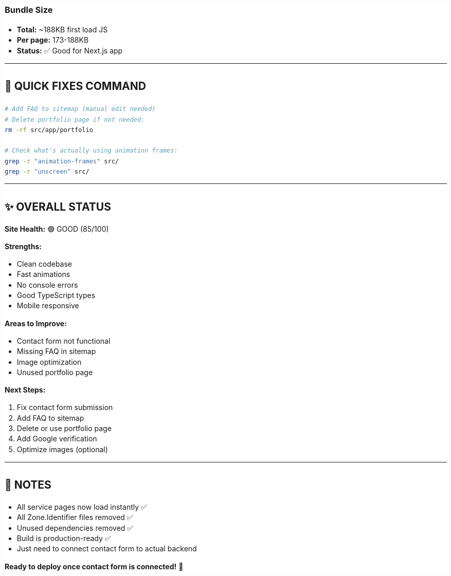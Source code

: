 ### Bundle Size
- **Total:** ~188KB first load JS
- **Per page:** 173-188KB
- **Status:** ✅ Good for Next.js app

---

## 🔧 QUICK FIXES COMMAND

```bash
# Add FAQ to sitemap (manual edit needed)
# Delete portfolio page if not needed:
rm -rf src/app/portfolio

# Check what's actually using animation frames:
grep -r "animation-frames" src/
grep -r "unscreen" src/
```

---

## ✨ OVERALL STATUS

**Site Health:** 🟢 GOOD (85/100)

**Strengths:**
- Clean codebase
- Fast animations
- No console errors
- Good TypeScript types
- Mobile responsive

**Areas to Improve:**
- Contact form not functional
- Missing FAQ in sitemap
- Image optimization
- Unused portfolio page

**Next Steps:**
1. Fix contact form submission
2. Add FAQ to sitemap
3. Delete or use portfolio page
4. Add Google verification
5. Optimize images (optional)

---

## 📝 NOTES

- All service pages now load instantly ✅
- All Zone.Identifier files removed ✅
- Unused dependencies removed ✅
- Build is production-ready ✅
- Just need to connect contact form to actual backend

**Ready to deploy once contact form is connected!** 🚀
